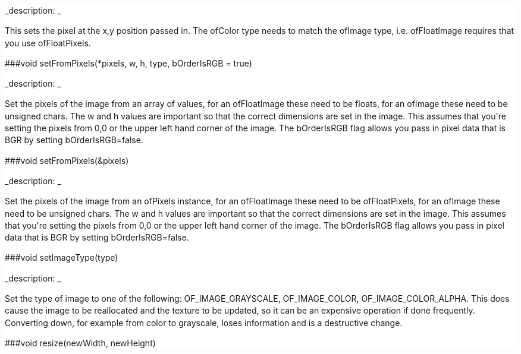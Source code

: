 

_description: _

This sets the pixel at the x,y position passed in. The ofColor type needs to match the ofImage type, i.e. ofFloatImage requires that you use ofFloatPixels.








###void setFromPixels(*pixels, w, h, type, bOrderIsRGB = true)



_description: _

Set the pixels of the image from an array of values, for an ofFloatImage these need to be floats, for an ofImage these need to be unsigned chars. The w and h values are important so that the correct dimensions are set in the image. This assumes that you're setting the pixels from 0,0 or the upper left hand corner of the image.
The bOrderIsRGB flag allows you pass in pixel data that is BGR by setting bOrderIsRGB=false.








###void setFromPixels(&pixels)



_description: _

Set the pixels of the image from an ofPixels instance, for an ofFloatImage these need to be ofFloatPixels, for an ofImage these need to be unsigned chars. The w and h values are important so that the correct dimensions are set in the image. This assumes that you're setting the pixels from 0,0 or the upper left hand corner of the image.
The bOrderIsRGB flag allows you pass in pixel data that is BGR by setting bOrderIsRGB=false.








###void setImageType(type)



_description: _

Set the type of image to one of the following: OF_IMAGE_GRAYSCALE, OF_IMAGE_COLOR, OF_IMAGE_COLOR_ALPHA. This does cause the image to be reallocated and the texture to be updated, so it can be an expensive operation if done frequently. Converting down, for example from color to grayscale, loses information and is a destructive change.








###void resize(newWidth, newHeight)

